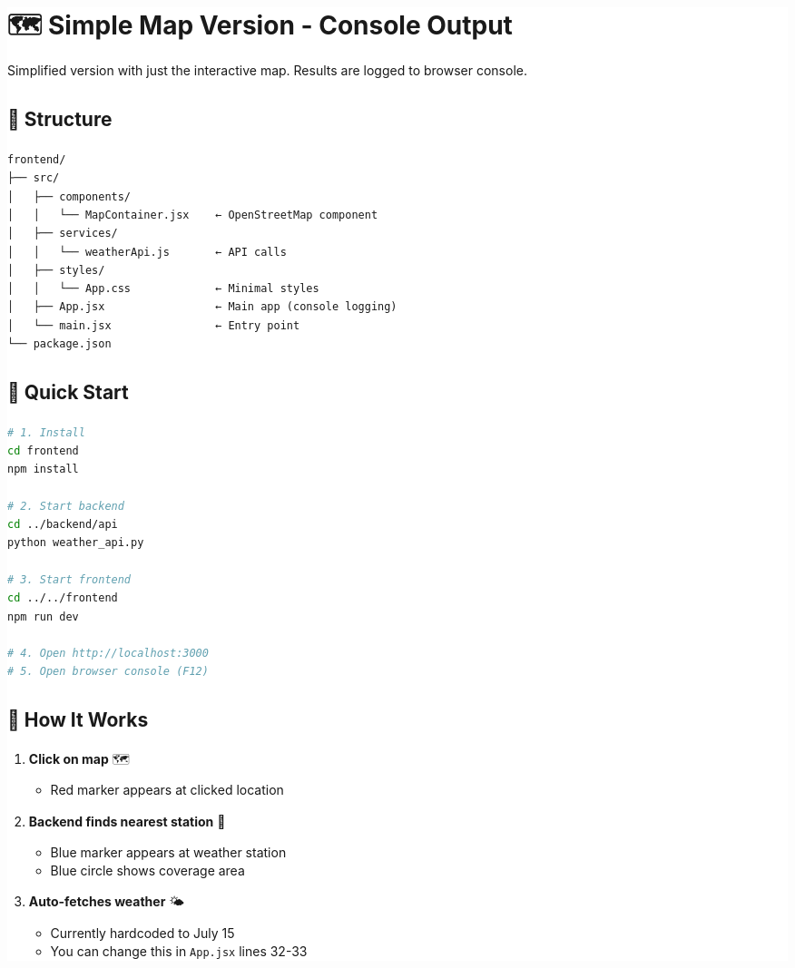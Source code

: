 # 🗺️ Simple Map Version - Console Output

Simplified version with just the interactive map. Results are logged to browser console.

## 📂 Structure

```
frontend/
├── src/
│   ├── components/
│   │   └── MapContainer.jsx    ← OpenStreetMap component
│   ├── services/
│   │   └── weatherApi.js       ← API calls
│   ├── styles/
│   │   └── App.css             ← Minimal styles
│   ├── App.jsx                 ← Main app (console logging)
│   └── main.jsx                ← Entry point
└── package.json
```

## 🚀 Quick Start

```bash
# 1. Install
cd frontend
npm install

# 2. Start backend
cd ../backend/api
python weather_api.py

# 3. Start frontend
cd ../../frontend
npm run dev

# 4. Open http://localhost:3000
# 5. Open browser console (F12)
```

## 🎯 How It Works

1. **Click on map** 🗺️
   - Red marker appears at clicked location

2. **Backend finds nearest station** 📍
   - Blue marker appears at weather station
   - Blue circle shows coverage area

3. **Auto-fetches weather** 🌤️
   - Currently hardcoded to July 15
   - You can change this in `App.jsx` lines 32-33
